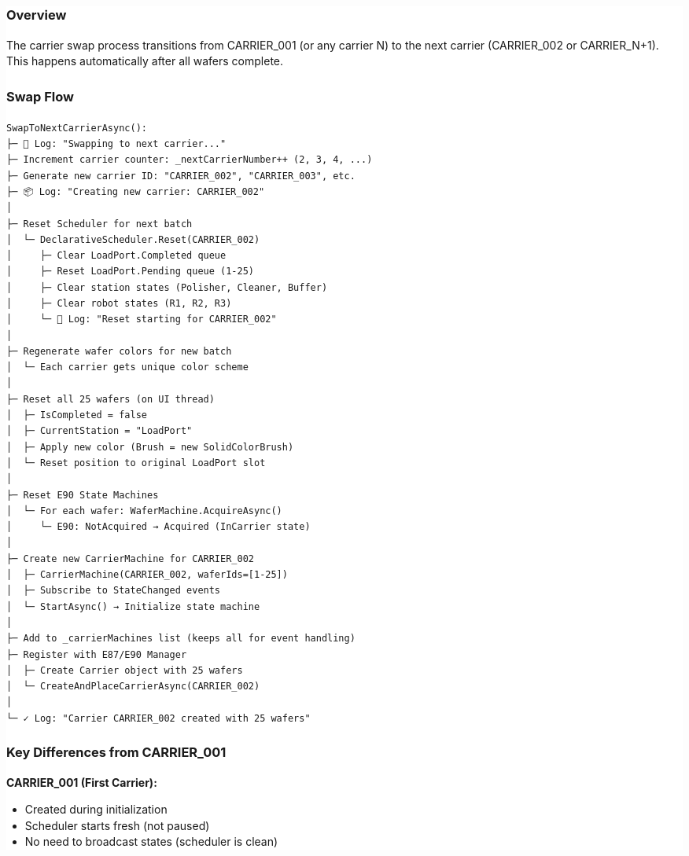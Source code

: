 ### Overview

The carrier swap process transitions from CARRIER_001 (or any carrier N) to the next carrier (CARRIER_002 or CARRIER_N+1). This happens automatically after all wafers complete.

### Swap Flow

```
SwapToNextCarrierAsync():
├─ 🔄 Log: "Swapping to next carrier..."
├─ Increment carrier counter: _nextCarrierNumber++ (2, 3, 4, ...)
├─ Generate new carrier ID: "CARRIER_002", "CARRIER_003", etc.
├─ 📦 Log: "Creating new carrier: CARRIER_002"
│
├─ Reset Scheduler for next batch
│  └─ DeclarativeScheduler.Reset(CARRIER_002)
│     ├─ Clear LoadPort.Completed queue
│     ├─ Reset LoadPort.Pending queue (1-25)
│     ├─ Clear station states (Polisher, Cleaner, Buffer)
│     ├─ Clear robot states (R1, R2, R3)
│     └─ 🔄 Log: "Reset starting for CARRIER_002"
│
├─ Regenerate wafer colors for new batch
│  └─ Each carrier gets unique color scheme
│
├─ Reset all 25 wafers (on UI thread)
│  ├─ IsCompleted = false
│  ├─ CurrentStation = "LoadPort"
│  ├─ Apply new color (Brush = new SolidColorBrush)
│  └─ Reset position to original LoadPort slot
│
├─ Reset E90 State Machines
│  └─ For each wafer: WaferMachine.AcquireAsync()
│     └─ E90: NotAcquired → Acquired (InCarrier state)
│
├─ Create new CarrierMachine for CARRIER_002
│  ├─ CarrierMachine(CARRIER_002, waferIds=[1-25])
│  ├─ Subscribe to StateChanged events
│  └─ StartAsync() → Initialize state machine
│
├─ Add to _carrierMachines list (keeps all for event handling)
├─ Register with E87/E90 Manager
│  ├─ Create Carrier object with 25 wafers
│  └─ CreateAndPlaceCarrierAsync(CARRIER_002)
│
└─ ✓ Log: "Carrier CARRIER_002 created with 25 wafers"
```

### Key Differences from CARRIER_001

**CARRIER_001 (First Carrier):**
- Created during initialization
- Scheduler starts fresh (not paused)
- No need to broadcast states (scheduler is clean)
